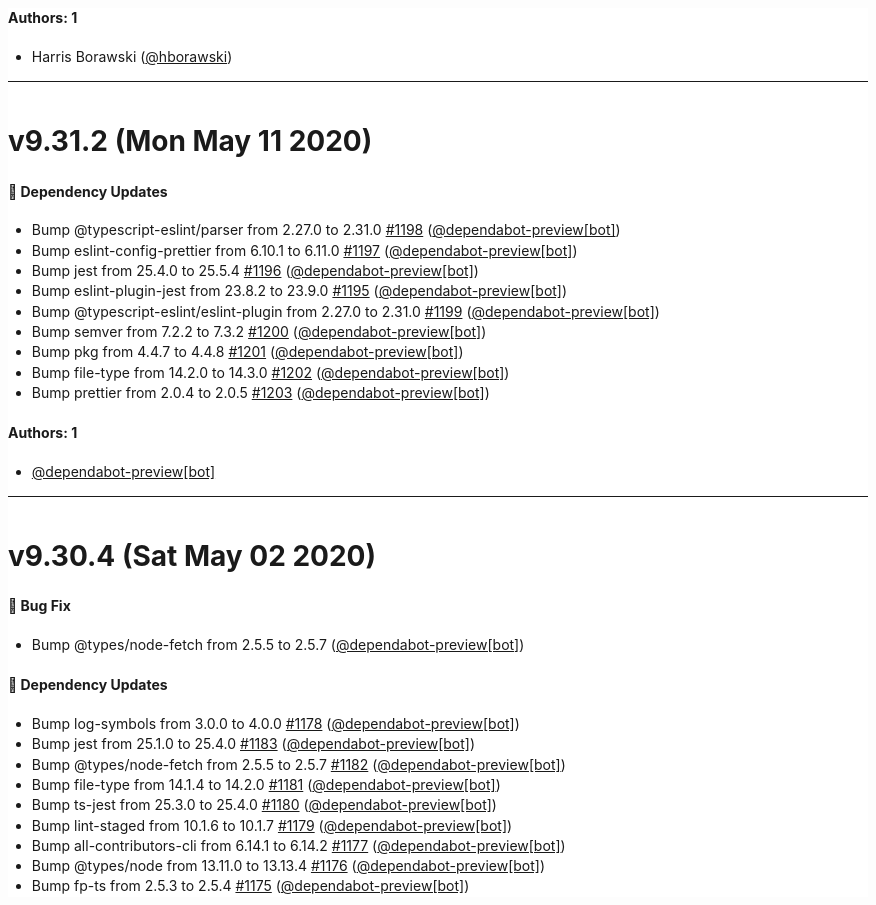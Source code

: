 #### Authors: 1

- Harris Borawski ([@hborawski](https://github.com/hborawski))

---

# v9.31.2 (Mon May 11 2020)

#### 🔩 Dependency Updates

- Bump @typescript-eslint/parser from 2.27.0 to 2.31.0 [#1198](https://github.com/intuit/auto/pull/1198) ([@dependabot-preview[bot]](https://github.com/dependabot-preview[bot]))
- Bump eslint-config-prettier from 6.10.1 to 6.11.0 [#1197](https://github.com/intuit/auto/pull/1197) ([@dependabot-preview[bot]](https://github.com/dependabot-preview[bot]))
- Bump jest from 25.4.0 to 25.5.4 [#1196](https://github.com/intuit/auto/pull/1196) ([@dependabot-preview[bot]](https://github.com/dependabot-preview[bot]))
- Bump eslint-plugin-jest from 23.8.2 to 23.9.0 [#1195](https://github.com/intuit/auto/pull/1195) ([@dependabot-preview[bot]](https://github.com/dependabot-preview[bot]))
- Bump @typescript-eslint/eslint-plugin from 2.27.0 to 2.31.0 [#1199](https://github.com/intuit/auto/pull/1199) ([@dependabot-preview[bot]](https://github.com/dependabot-preview[bot]))
- Bump semver from 7.2.2 to 7.3.2 [#1200](https://github.com/intuit/auto/pull/1200) ([@dependabot-preview[bot]](https://github.com/dependabot-preview[bot]))
- Bump pkg from 4.4.7 to 4.4.8 [#1201](https://github.com/intuit/auto/pull/1201) ([@dependabot-preview[bot]](https://github.com/dependabot-preview[bot]))
- Bump file-type from 14.2.0 to 14.3.0 [#1202](https://github.com/intuit/auto/pull/1202) ([@dependabot-preview[bot]](https://github.com/dependabot-preview[bot]))
- Bump prettier from 2.0.4 to 2.0.5 [#1203](https://github.com/intuit/auto/pull/1203) ([@dependabot-preview[bot]](https://github.com/dependabot-preview[bot]))

#### Authors: 1

- [@dependabot-preview[bot]](https://github.com/dependabot-preview[bot])

---

# v9.30.4 (Sat May 02 2020)

#### 🐛 Bug Fix

- Bump @types/node-fetch from 2.5.5 to 2.5.7 ([@dependabot-preview[bot]](https://github.com/dependabot-preview[bot]))

#### 🔩 Dependency Updates

- Bump log-symbols from 3.0.0 to 4.0.0 [#1178](https://github.com/intuit/auto/pull/1178) ([@dependabot-preview[bot]](https://github.com/dependabot-preview[bot]))
- Bump jest from 25.1.0 to 25.4.0 [#1183](https://github.com/intuit/auto/pull/1183) ([@dependabot-preview[bot]](https://github.com/dependabot-preview[bot]))
- Bump @types/node-fetch from 2.5.5 to 2.5.7 [#1182](https://github.com/intuit/auto/pull/1182) ([@dependabot-preview[bot]](https://github.com/dependabot-preview[bot]))
- Bump file-type from 14.1.4 to 14.2.0 [#1181](https://github.com/intuit/auto/pull/1181) ([@dependabot-preview[bot]](https://github.com/dependabot-preview[bot]))
- Bump ts-jest from 25.3.0 to 25.4.0 [#1180](https://github.com/intuit/auto/pull/1180) ([@dependabot-preview[bot]](https://github.com/dependabot-preview[bot]))
- Bump lint-staged from 10.1.6 to 10.1.7 [#1179](https://github.com/intuit/auto/pull/1179) ([@dependabot-preview[bot]](https://github.com/dependabot-preview[bot]))
- Bump all-contributors-cli from 6.14.1 to 6.14.2 [#1177](https://github.com/intuit/auto/pull/1177) ([@dependabot-preview[bot]](https://github.com/dependabot-preview[bot]))
- Bump @types/node from 13.11.0 to 13.13.4 [#1176](https://github.com/intuit/auto/pull/1176) ([@dependabot-preview[bot]](https://github.com/dependabot-preview[bot]))
- Bump fp-ts from 2.5.3 to 2.5.4 [#1175](https://github.com/intuit/auto/pull/1175) ([@dependabot-preview[bot]](https://github.com/dependabot-preview[bot]))
